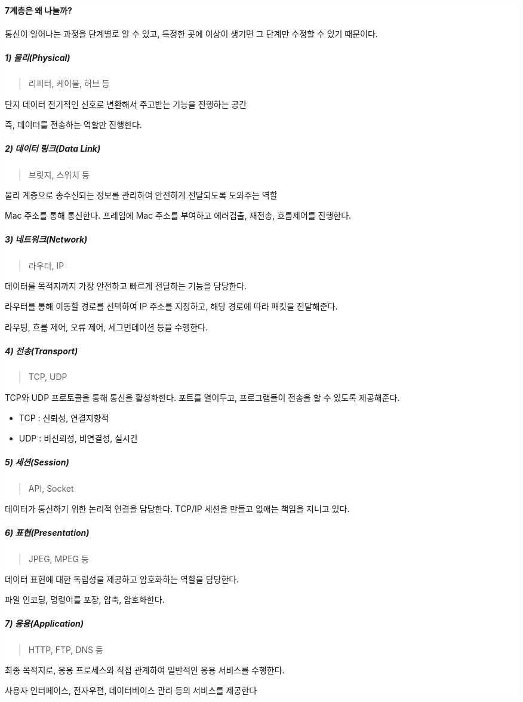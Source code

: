 #### 7계층은 왜 나눌까?

통신이 일어나는 과정을 단계별로 알 수 있고, 특정한 곳에 이상이 생기면 그 단계만 수정할 수 있기 때문이다.

##### 1) 물리(Physical)

> 리피터, 케이블, 허브 등

단지 데이터 전기적인 신호로 변환해서 주고받는 기능을 진행하는 공간

즉, 데이터를 전송하는 역할만 진행한다.

##### 2) 데이터 링크(Data Link)

> 브릿지, 스위치 등

물리 계층으로 송수신되는 정보를 관리하여 안전하게 전달되도록 도와주는 역할

Mac 주소를 통해 통신한다. 프레임에 Mac 주소를 부여하고 에러검출, 재전송, 흐름제어를 진행한다.

##### 3) 네트워크(Network)

> 라우터, IP

데이터를 목적지까지 가장 안전하고 빠르게 전달하는 기능을 담당한다.

라우터를 통해 이동할 경로를 선택하여 IP 주소를 지정하고, 해당 경로에 따라 패킷을 전달해준다.

라우팅, 흐름 제어, 오류 제어, 세그먼테이션 등을 수행한다.

##### 4) 전송(Transport)

> TCP, UDP

TCP와 UDP 프로토콜을 통해 통신을 활성화한다. 포트를 열어두고, 프로그램들이 전송을 할 수 있도록 제공해준다.

- TCP : 신뢰성, 연결지향적

- UDP : 비신뢰성, 비연결성, 실시간

##### 5) 세션(Session)

> API, Socket

데이터가 통신하기 위한 논리적 연결을 담당한다. TCP/IP 세션을 만들고 없애는 책임을 지니고 있다.

##### 6) 표현(Presentation)

> JPEG, MPEG 등

데이터 표현에 대한 독립성을 제공하고 암호화하는 역할을 담당한다.

파일 인코딩, 명령어를 포장, 압축, 암호화한다.

##### 7) 응용(Application)

> HTTP, FTP, DNS 등

최종 목적지로, 응용 프로세스와 직접 관계하여 일반적인 응용 서비스를 수행한다.

사용자 인터페이스, 전자우편, 데이터베이스 관리 등의 서비스를 제공한다

